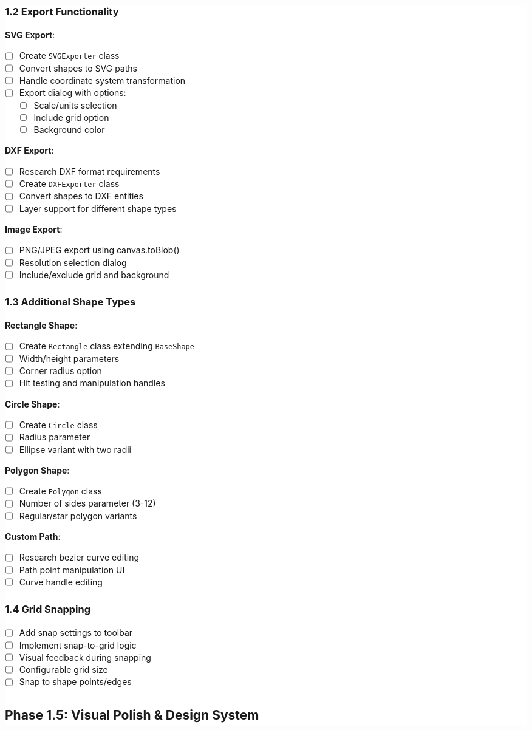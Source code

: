 ### 1.2 Export Functionality
**SVG Export**:
- [ ] Create `SVGExporter` class
- [ ] Convert shapes to SVG paths
- [ ] Handle coordinate system transformation
- [ ] Export dialog with options:
  - [ ] Scale/units selection
  - [ ] Include grid option
  - [ ] Background color

**DXF Export**:
- [ ] Research DXF format requirements
- [ ] Create `DXFExporter` class
- [ ] Convert shapes to DXF entities
- [ ] Layer support for different shape types

**Image Export**:
- [ ] PNG/JPEG export using canvas.toBlob()
- [ ] Resolution selection dialog
- [ ] Include/exclude grid and background

### 1.3 Additional Shape Types
**Rectangle Shape**:
- [ ] Create `Rectangle` class extending `BaseShape`
- [ ] Width/height parameters
- [ ] Corner radius option
- [ ] Hit testing and manipulation handles

**Circle Shape**:
- [ ] Create `Circle` class
- [ ] Radius parameter
- [ ] Ellipse variant with two radii

**Polygon Shape**:
- [ ] Create `Polygon` class
- [ ] Number of sides parameter (3-12)
- [ ] Regular/star polygon variants

**Custom Path**:
- [ ] Research bezier curve editing
- [ ] Path point manipulation UI
- [ ] Curve handle editing

### 1.4 Grid Snapping
- [ ] Add snap settings to toolbar
- [ ] Implement snap-to-grid logic
- [ ] Visual feedback during snapping
- [ ] Configurable grid size
- [ ] Snap to shape points/edges

## Phase 1.5: Visual Polish & Design System
